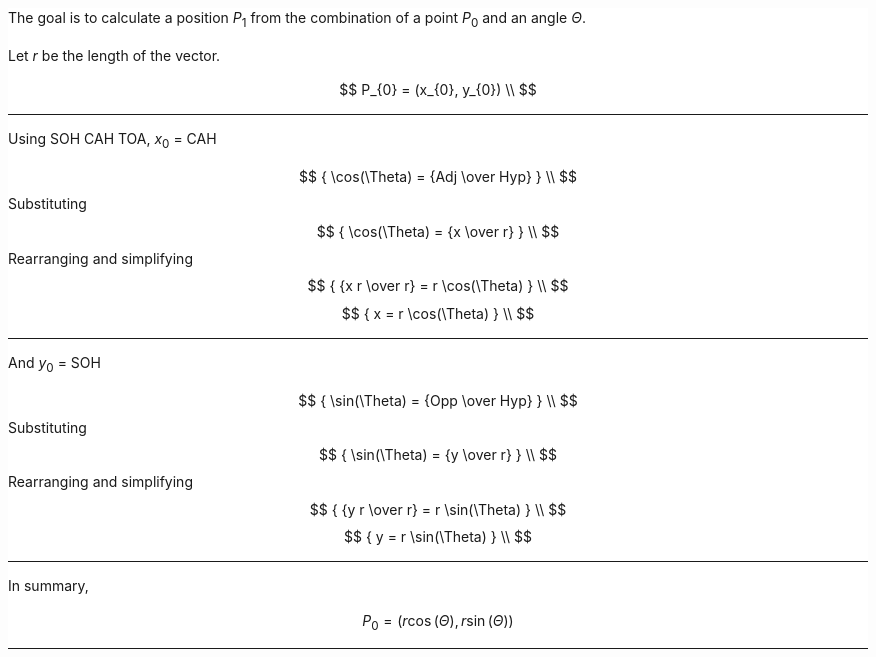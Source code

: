 The goal is to calculate a position $P_{1}$ from the combination of a point $P_{0}$ and an angle $\Theta$.

Let $r$ be the length of the vector.

$$
P_{0} = (x_{0}, y_{0}) \\
$$

---

Using SOH CAH TOA,  $x_{0}$ = CAH

$$
{ \cos(\Theta) = {Adj \over Hyp} } \\
$$
Substituting
$$
{ \cos(\Theta) = {x \over r} } \\
$$
Rearranging and simplifying
$$
{ {x r \over r} = r \cos(\Theta) } \\
$$
$$
{ x = r \cos(\Theta) } \\
$$

---

And $y_{0}$ = SOH

$$
{ \sin(\Theta) = {Opp \over Hyp} } \\
$$
Substituting
$$
{ \sin(\Theta) = {y \over r} } \\
$$
Rearranging and simplifying
$$
{ {y r \over r} = r \sin(\Theta) } \\
$$
$$
{ y = r \sin(\Theta) } \\
$$

---

In summary,

$$
P_{0} = (r \cos(\Theta), r \sin(\Theta))
$$

---
